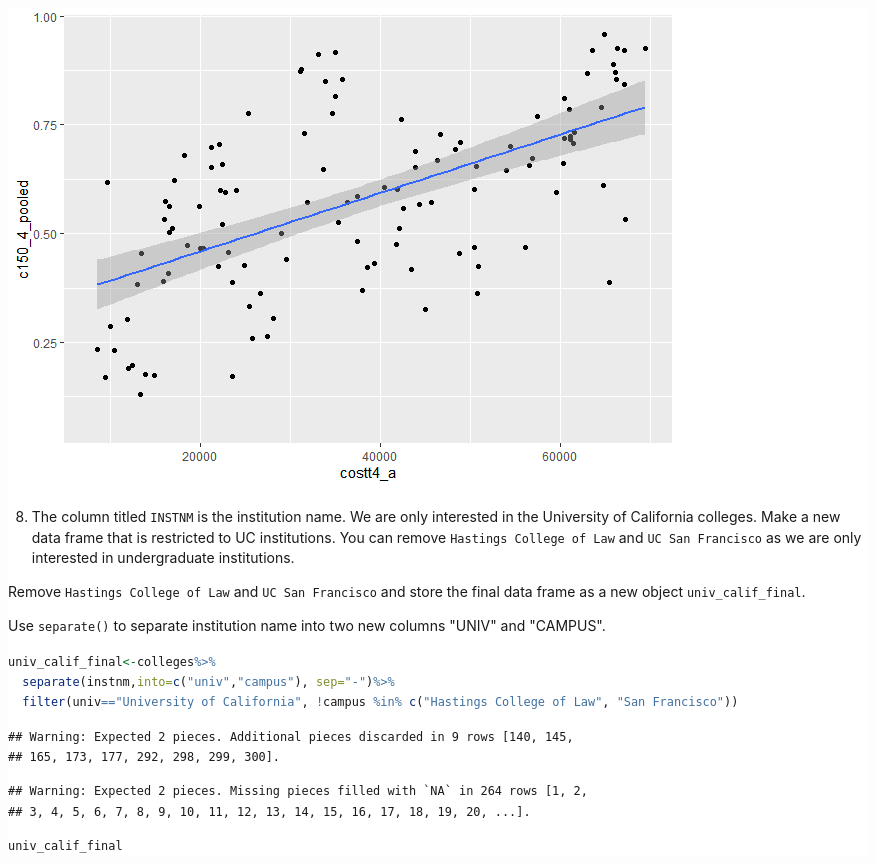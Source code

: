 ![](lab9_hw_files/figure-html/unnamed-chunk-13-1.png)

8. The column titled `INSTNM` is the institution name. We are only interested in the University of California colleges. Make a new data frame that is restricted to UC institutions. You can remove `Hastings College of Law` and `UC San Francisco` as we are only interested in undergraduate institutions.

Remove `Hastings College of Law` and `UC San Francisco` and store the final data frame as a new object `univ_calif_final`.

Use `separate()` to separate institution name into two new columns "UNIV" and "CAMPUS".

```r
univ_calif_final<-colleges%>%
  separate(instnm,into=c("univ","campus"), sep="-")%>%
  filter(univ=="University of California", !campus %in% c("Hastings College of Law", "San Francisco"))
```

```
## Warning: Expected 2 pieces. Additional pieces discarded in 9 rows [140, 145,
## 165, 173, 177, 292, 298, 299, 300].
```

```
## Warning: Expected 2 pieces. Missing pieces filled with `NA` in 264 rows [1, 2,
## 3, 4, 5, 6, 7, 8, 9, 10, 11, 12, 13, 14, 15, 16, 17, 18, 19, 20, ...].
```

```r
univ_calif_final
```

